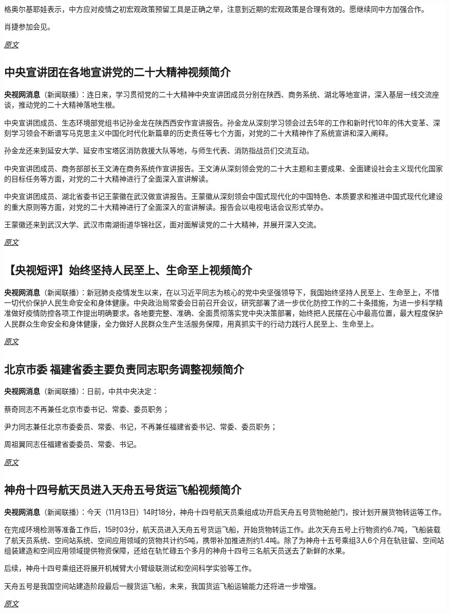 格奥尔基耶娃表示，中方应对疫情之初宏观政策预留工具是正确之举，注意到近期的宏观政策是合理有效的。愿继续同中方加强合作。

肖捷参加会见。

*[原文](https://tv.cctv.com/2022/11/13/VIDES2xLB9WgePmXv9b6qsZa221113.shtml)*


## 中央宣讲团在各地宣讲党的二十大精神视频简介

**央视网消息**（新闻联播）：连日来，学习贯彻党的二十大精神中央宣讲团成员分别在陕西、商务系统、湖北等地宣讲，深入基层一线交流座谈，推动党的二十大精神落地生根。

中央宣讲团成员、生态环境部党组书记孙金龙在陕西西安作宣讲报告。孙金龙从深刻学习领会过去5年的工作和新时代10年的伟大变革、深刻学习领会不断谱写马克思主义中国化时代化新篇章的历史责任等七个方面，对党的二十大精神作了系统宣讲和深入阐释。

孙金龙还来到延安大学、延安市宝塔区消防救援大队等地，与师生代表、消防指战员们交流互动。

中央宣讲团成员、商务部部长王文涛在商务系统作宣讲报告。王文涛从深刻领会党的二十大主题和主要成果、全面建设社会主义现代化国家的目标任务等方面，对党的二十大精神进行了全面深入宣讲解读。

中央宣讲团成员、湖北省委书记王蒙徽在武汉做宣讲报告。王蒙徽从深刻领会中国式现代化的中国特色、本质要求和推进中国式现代化建设的重大原则等方面，对党的二十大精神进行了全面深入的宣讲解读。报告会以电视电话会议形式举办。

王蒙徽还来到武汉大学、武汉市南湖街道华锦社区，面对面解读党的二十大精神，并展开深入交流。

*[原文](https://tv.cctv.com/2022/11/13/VIDERtDMsuUUwOZBrdbncig6221113.shtml)*


## 【央视短评】始终坚持人民至上、生命至上视频简介

**央视网消息**（新闻联播）：新冠肺炎疫情发生以来，在以习近平同志为核心的党中央坚强领导下，我国始终坚持人民至上、生命至上，不惜一切代价保护人民生命安全和身体健康。中央政治局常委会日前召开会议，研究部署了进一步优化防控工作的二十条措施，为进一步科学精准做好疫情防控各项工作提出明确要求。各地要完整、准确、全面贯彻落实党中央决策部署，始终把人民摆在心中最高位置，最大程度保护人民群众生命安全和身体健康，全力做好人民群众生产生活服务保障，用真抓实干的行动力践行人民至上、生命至上。

*[原文](https://tv.cctv.com/2022/11/13/VIDEz4xvdNBz9Ph8LegE62Sb221113.shtml)*


## 北京市委 福建省委主要负责同志职务调整视频简介

**央视网消息**（新闻联播）：日前，中共中央决定：

蔡奇同志不再兼任北京市委书记、常委、委员职务；

尹力同志兼任北京市委委员、常委、书记，不再兼任福建省委书记、常委、委员职务；

周祖翼同志任福建省委委员、常委、书记。

*[原文](https://tv.cctv.com/2022/11/13/VIDEq1V74EkqGdQCYORJ0fEj221113.shtml)*


## 神舟十四号航天员进入天舟五号货运飞船视频简介

**央视网消息**（新闻联播）：今天（11月13日）14时18分，神舟十四号航天员乘组成功开启天舟五号货物舱舱门，按计划开展货物转运等工作。

在完成环境检测等准备工作后，15时03分，航天员进入天舟五号货运飞船，开始货物转运工作。此次天舟五号上行物资约6.7吨，飞船装载了航天员系统、空间站系统、空间应用领域的货物共计约5吨，携带补加推进剂约1.4吨。除了为神舟十五号乘组3人6个月在轨驻留、空间站组装建造和空间应用领域提供物资保障，还给在轨忙碌五个多月的神舟十四号三名航天员送去了新鲜的水果。

后续，神舟十四号乘组还将展开机械臂大小臂级联测试和空间科学实验等工作。

天舟五号是我国空间站建造阶段最后一艘货运飞船，未来，我国货运飞船运输能力还将进一步增强。

*[原文](https://tv.cctv.com/2022/11/13/VIDE1B9Ypm61JsfrkbY0vuNX221113.shtml)*
